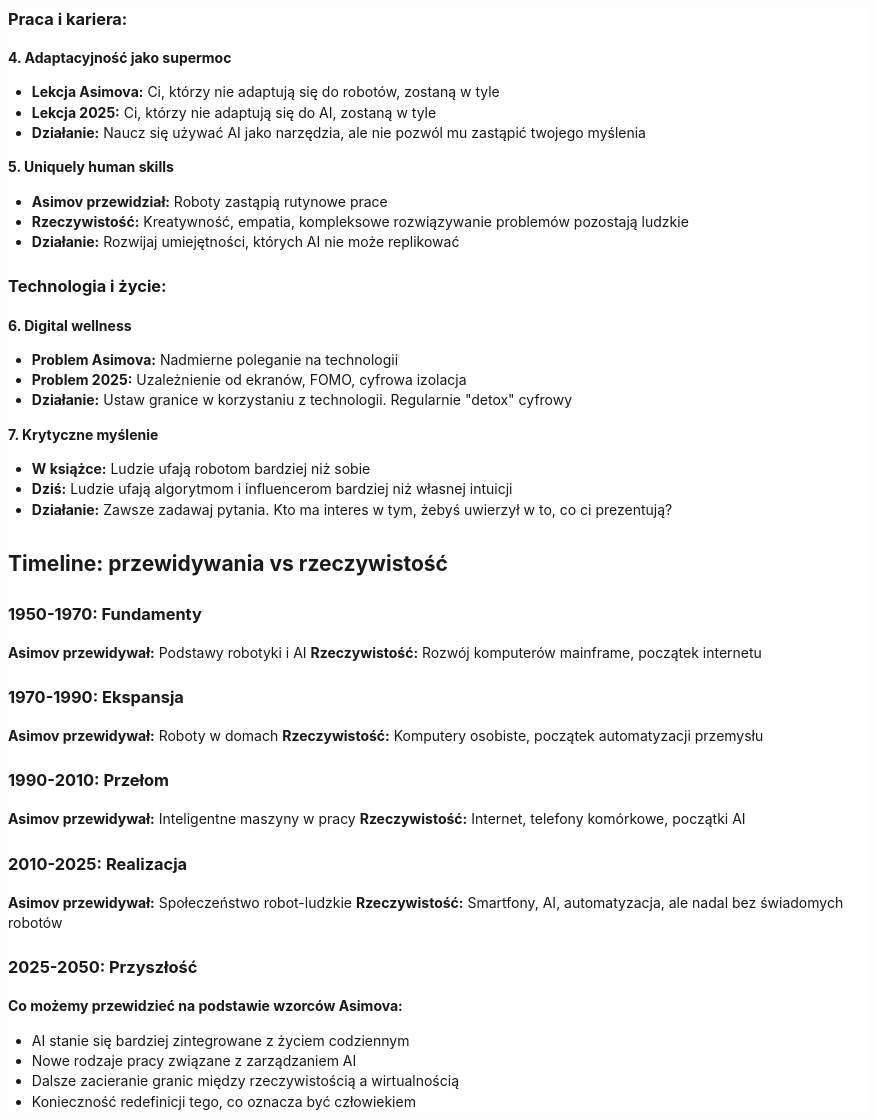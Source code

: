 ### Praca i kariera:

**4. Adaptacyjność jako supermoc**
- **Lekcja Asimova:** Ci, którzy nie adaptują się do robotów, zostaną w tyle
- **Lekcja 2025:** Ci, którzy nie adaptują się do AI, zostaną w tyle
- **Działanie:** Naucz się używać AI jako narzędzia, ale nie pozwól mu zastąpić twojego myślenia

**5. Uniquely human skills**
- **Asimov przewidział:** Roboty zastąpią rutynowe prace
- **Rzeczywistość:** Kreatywność, empatia, kompleksowe rozwiązywanie problemów pozostają ludzkie
- **Działanie:** Rozwijaj umiejętności, których AI nie może replikować

### Technologia i życie:

**6. Digital wellness**
- **Problem Asimova:** Nadmierne poleganie na technologii
- **Problem 2025:** Uzależnienie od ekranów, FOMO, cyfrowa izolacja
- **Działanie:** Ustaw granice w korzystaniu z technologii. Regularnie "detox" cyfrowy

**7. Krytyczne myślenie**
- **W książce:** Ludzie ufają robotom bardziej niż sobie
- **Dziś:** Ludzie ufają algorytmom i influencerom bardziej niż własnej intuicji
- **Działanie:** Zawsze zadawaj pytania. Kto ma interes w tym, żebyś uwierzył w to, co ci prezentują?

## Timeline: przewidywania vs rzeczywistość

### 1950-1970: Fundamenty
**Asimov przewidywał:** Podstawy robotyki i AI
**Rzeczywistość:** Rozwój komputerów mainframe, początek internetu

### 1970-1990: Ekspansja
**Asimov przewidywał:** Roboty w domach
**Rzeczywistość:** Komputery osobiste, początek automatyzacji przemysłu

### 1990-2010: Przełom
**Asimov przewidywał:** Inteligentne maszyny w pracy
**Rzeczywistość:** Internet, telefony komórkowe, początki AI

### 2010-2025: Realizacja
**Asimov przewidywał:** Społeczeństwo robot-ludzkie
**Rzeczywistość:** Smartfony, AI, automatyzacja, ale nadal bez świadomych robotów

### 2025-2050: Przyszłość
**Co możemy przewidzieć na podstawie wzorców Asimova:**
- AI stanie się bardziej zintegrowane z życiem codziennym
- Nowe rodzaje pracy związane z zarządzaniem AI
- Dalsze zacieranie granic między rzeczywistością a wirtualnością
- Konieczność redefinicji tego, co oznacza być człowiekiem

